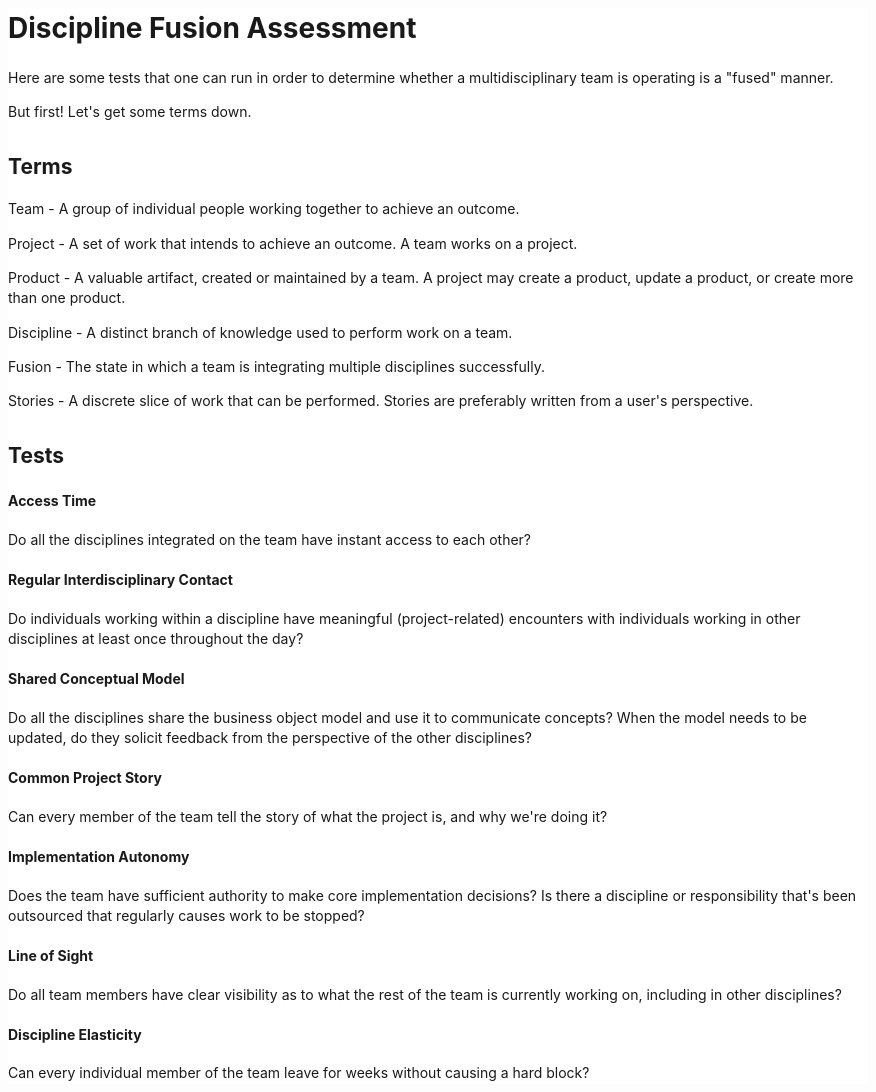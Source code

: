 Discipline Fusion Assessment
===

Here are some tests that one can run in order to determine whether a multidisciplinary team is operating is a "fused" manner.

But first! Let's get some terms down.

Terms
---

Team - A group of individual people working together to achieve an outcome.

Project - A set of work that intends to achieve an outcome. A team works on a project.

Product - A valuable artifact, created or maintained by a team. A project may create a product, update a product, or 
create more than one product.    

Discipline - A distinct branch of knowledge used to perform work on a team.

Fusion - The state in which a team is integrating multiple disciplines successfully.

Stories - A discrete slice of work that can be performed. Stories are preferably written from a user's perspective.

Tests
---

#### Access Time
Do all the disciplines integrated on the team have instant access to each other?

#### Regular Interdisciplinary Contact
Do individuals working within a discipline have meaningful (project-related) encounters with individuals working in 
other disciplines at least once throughout the day?

#### Shared Conceptual Model
Do all the disciplines share the business object model and use it to communicate concepts? When the model needs to be 
updated, do they solicit feedback from the perspective of the other disciplines?

#### Common Project Story
Can every member of the team tell the story of what the project is, and why we're doing it?

#### Implementation Autonomy
Does the team have sufficient authority to make core implementation decisions? Is there a discipline or responsibility
 that's been outsourced that regularly causes work to be stopped?

#### Line of Sight
Do all team members have clear visibility as to what the rest of the team is currently working on, including in other 
disciplines?

#### Discipline Elasticity
Can every individual member of the team leave for weeks without causing a hard block?
